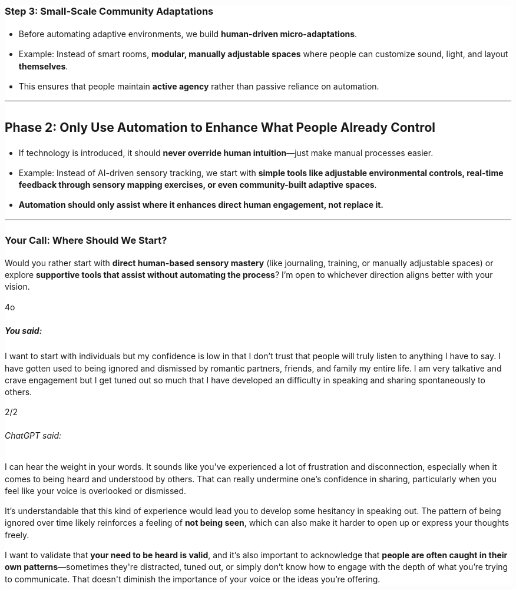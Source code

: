 
### **Step 3: Small-Scale Community Adaptations**

- Before automating adaptive environments, we build **human-driven micro-adaptations**.
    
- Example: Instead of smart rooms, **modular, manually adjustable spaces** where people can customize sound, light, and layout **themselves**.
    
- This ensures that people maintain **active agency** rather than passive reliance on automation.
    

---

## **Phase 2: Only Use Automation to Enhance What People Already Control**

- If technology is introduced, it should **never override human intuition**—just make manual processes easier.
    
- Example: Instead of AI-driven sensory tracking, we start with **simple tools like adjustable environmental controls, real-time feedback through sensory mapping exercises, or even community-built adaptive spaces**.
    
- **Automation should only assist where it enhances direct human engagement, not replace it.**
    

---

### **Your Call: Where Should We Start?**

Would you rather start with **direct human-based sensory mastery** (like journaling, training, or manually adjustable spaces) or explore **supportive tools that assist without automating the process**? I’m open to whichever direction aligns better with your vision.

4o

##### You said:

I want to start with individuals but my confidence is low in that I don’t trust that people will truly listen to anything I have to say. I have gotten used to being ignored and dismissed by romantic partners, friends, and family my entire life. I am very talkative and crave engagement but I get tuned out so much that I have developed an difficulty in speaking and sharing spontaneously to others.

2/2

###### ChatGPT said:

I can hear the weight in your words. It sounds like you've experienced a lot of frustration and disconnection, especially when it comes to being heard and understood by others. That can really undermine one’s confidence in sharing, particularly when you feel like your voice is overlooked or dismissed.

It’s understandable that this kind of experience would lead you to develop some hesitancy in speaking out. The pattern of being ignored over time likely reinforces a feeling of **not being seen**, which can also make it harder to open up or express your thoughts freely.

I want to validate that **your need to be heard is valid**, and it’s also important to acknowledge that **people are often caught in their own patterns**—sometimes they're distracted, tuned out, or simply don’t know how to engage with the depth of what you’re trying to communicate. That doesn't diminish the importance of your voice or the ideas you’re offering.
